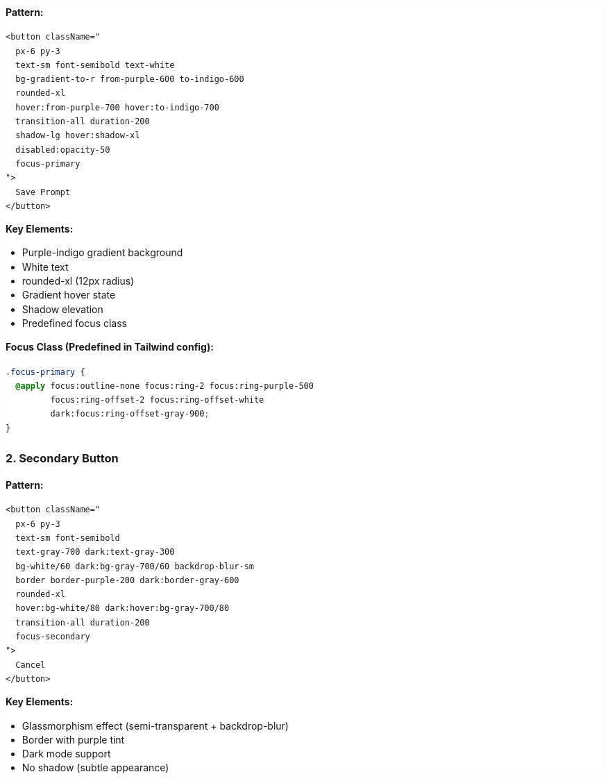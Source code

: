 **Pattern:**
```tsx
<button className="
  px-6 py-3
  text-sm font-semibold text-white
  bg-gradient-to-r from-purple-600 to-indigo-600
  rounded-xl
  hover:from-purple-700 hover:to-indigo-700
  transition-all duration-200
  shadow-lg hover:shadow-xl
  disabled:opacity-50
  focus-primary
">
  Save Prompt
</button>
```

**Key Elements:**
- Purple-indigo gradient background
- White text
- rounded-xl (12px radius)
- Gradient hover state
- Shadow elevation
- Predefined focus class

**Focus Class (Predefined in Tailwind config):**
```css
.focus-primary {
  @apply focus:outline-none focus:ring-2 focus:ring-purple-500
         focus:ring-offset-2 focus:ring-offset-white
         dark:focus:ring-offset-gray-900;
}
```

### 2. Secondary Button

**Pattern:**
```tsx
<button className="
  px-6 py-3
  text-sm font-semibold
  text-gray-700 dark:text-gray-300
  bg-white/60 dark:bg-gray-700/60 backdrop-blur-sm
  border border-purple-200 dark:border-gray-600
  rounded-xl
  hover:bg-white/80 dark:hover:bg-gray-700/80
  transition-all duration-200
  focus-secondary
">
  Cancel
</button>
```

**Key Elements:**
- Glassmorphism effect (semi-transparent + backdrop-blur)
- Border with purple tint
- Dark mode support
- No shadow (subtle appearance)
